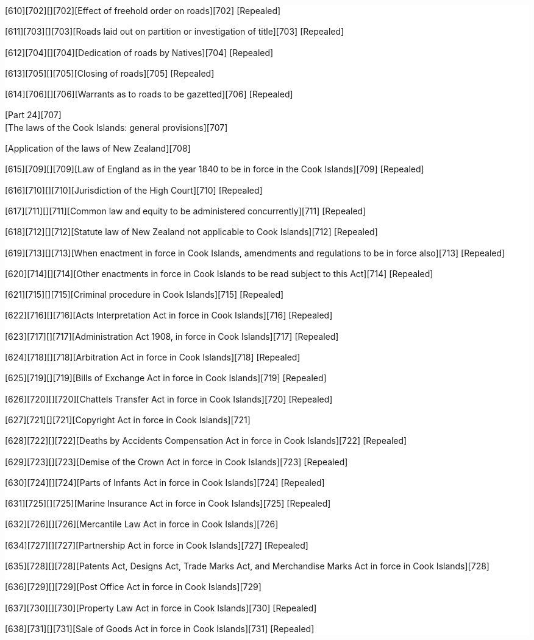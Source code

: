 [610][702][][702][Effect of freehold order on roads][702] \[Repealed\]

[611][703][][703][Roads laid out on partition or investigation of title][703] \[Repealed\]

[612][704][][704][Dedication of roads by Natives][704] \[Repealed\]

[613][705][][705][Closing of roads][705] \[Repealed\]

[614][706][][706][Warrants as to roads to be gazetted][706] \[Repealed\]

[Part 24][707]  
[The laws of the Cook Islands: general provisions][707]

[Application of the laws of New Zealand][708]

[615][709][][709][Law of England as in the year 1840 to be in force in the Cook Islands][709] \[Repealed\]

[616][710][][710][Jurisdiction of the High Court][710] \[Repealed\]

[617][711][][711][Common law and equity to be administered concurrently][711] \[Repealed\]

[618][712][][712][Statute law of New Zealand not applicable to Cook Islands][712] \[Repealed\]

[619][713][][713][When enactment in force in Cook Islands, amendments and regulations to be in force also][713] \[Repealed\]

[620][714][][714][Other enactments in force in Cook Islands to be read subject to this Act][714] \[Repealed\]

[621][715][][715][Criminal procedure in Cook Islands][715] \[Repealed\]

[622][716][][716][Acts Interpretation Act in force in Cook Islands][716] \[Repealed\]

[623][717][][717][Administration Act 1908, in force in Cook Islands][717] \[Repealed\]

[624][718][][718][Arbitration Act in force in Cook Islands][718] \[Repealed\]

[625][719][][719][Bills of Exchange Act in force in Cook Islands][719] \[Repealed\]

[626][720][][720][Chattels Transfer Act in force in Cook Islands][720] \[Repealed\]

[627][721][][721][Copyright Act in force in Cook Islands][721]

[628][722][][722][Deaths by Accidents Compensation Act in force in Cook Islands][722] \[Repealed\]

[629][723][][723][Demise of the Crown Act in force in Cook Islands][723] \[Repealed\]

[630][724][][724][Parts of Infants Act in force in Cook Islands][724] \[Repealed\]

[631][725][][725][Marine Insurance Act in force in Cook Islands][725] \[Repealed\]

[632][726][][726][Mercantile Law Act in force in Cook Islands][726]

[634][727][][727][Partnership Act in force in Cook Islands][727] \[Repealed\]

[635][728][][728][Patents Act, Designs Act, Trade Marks Act, and Merchandise Marks Act in force in Cook Islands][728]

[636][729][][729][Post Office Act in force in Cook Islands][729]

[637][730][][730][Property Law Act in force in Cook Islands][730] \[Repealed\]

[638][731][][731][Sale of Goods Act in force in Cook Islands][731] \[Repealed\]
